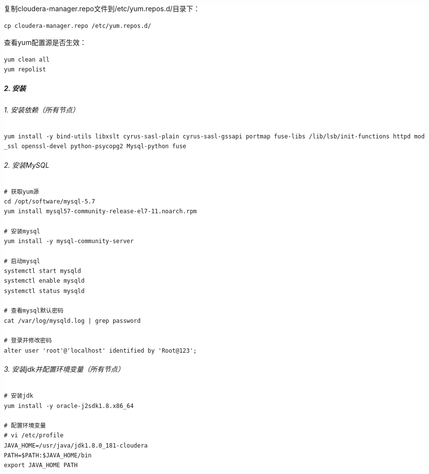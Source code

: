 复制cloudera-manager.repo文件到/etc/yum.repos.d/目录下：

```shell
cp cloudera-manager.repo /etc/yum.repos.d/
```

查看yum配置源是否生效：

```shell
yum clean all
yum repolist
```

##### 2. 安装

###### 1. 安装依赖（所有节点）

```shell
yum install -y bind-utils libxslt cyrus-sasl-plain cyrus-sasl-gssapi portmap fuse-libs /lib/lsb/init-functions httpd mod_ssl openssl-devel python-psycopg2 Mysql-python fuse
```

###### 2. 安装MySQL

```shell
# 获取yum源
cd /opt/software/mysql-5.7
yum install mysql57-community-release-el7-11.noarch.rpm

# 安装mysql
yum install -y mysql-community-server

# 启动mysql
systemctl start mysqld
systemctl enable mysqld
systemctl status mysqld

# 查看mysql默认密码
cat /var/log/mysqld.log | grep password

# 登录并修改密码
alter user 'root'@'localhost' identified by 'Root@123';
```

###### 3. 安装jdk并配置环境变量（所有节点）

```shell
# 安装jdk
yum install -y oracle-j2sdk1.8.x86_64

# 配置环境变量
# vi /etc/profile
JAVA_HOME=/usr/java/jdk1.8.0_181-cloudera
PATH=$PATH:$JAVA_HOME/bin
export JAVA_HOME PATH
```
